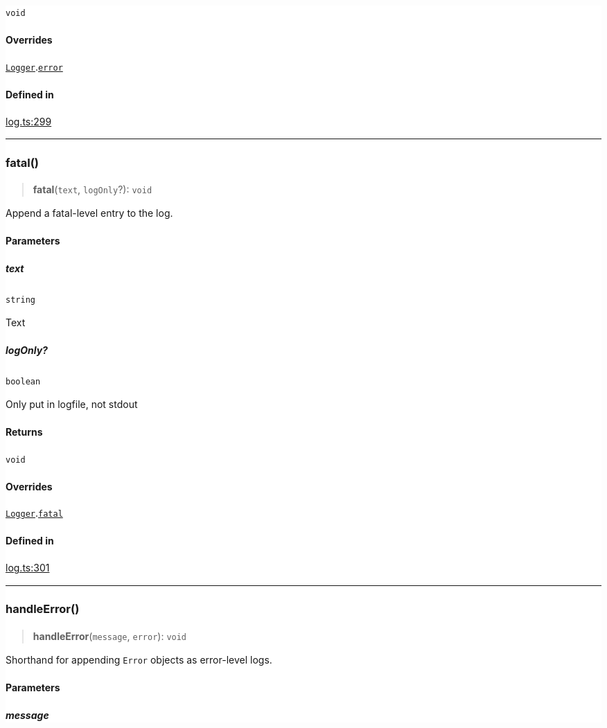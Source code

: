`void`

#### Overrides

[`Logger`](Logger.md).[`error`](Logger.md#error)

#### Defined in

[log.ts:299](https://github.com/WWPPC/WWPPC-server/blob/2a0f62ef9a8d6c45bd23ae8a1bcfb9cead6c0088/src/log.ts#L299)

***

### fatal()

> **fatal**(`text`, `logOnly`?): `void`

Append a fatal-level entry to the log.

#### Parameters

##### text

`string`

Text

##### logOnly?

`boolean`

Only put in logfile, not stdout

#### Returns

`void`

#### Overrides

[`Logger`](Logger.md).[`fatal`](Logger.md#fatal)

#### Defined in

[log.ts:301](https://github.com/WWPPC/WWPPC-server/blob/2a0f62ef9a8d6c45bd23ae8a1bcfb9cead6c0088/src/log.ts#L301)

***

### handleError()

> **handleError**(`message`, `error`): `void`

Shorthand for appending `Error` objects as error-level logs.

#### Parameters

##### message
